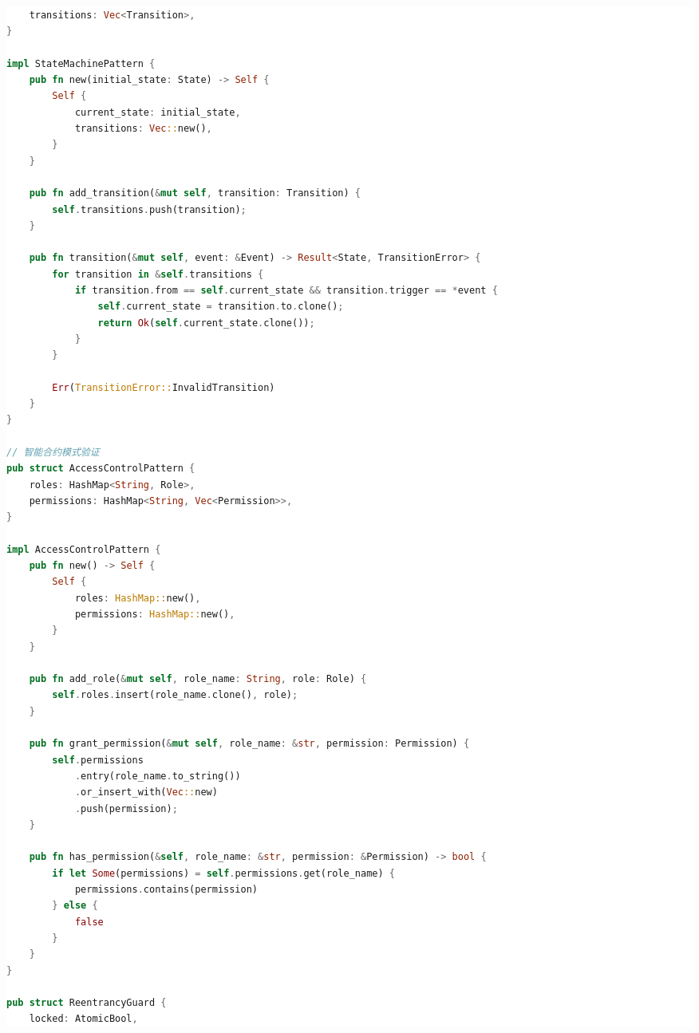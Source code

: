 ```rust
    transitions: Vec<Transition>,
}

impl StateMachinePattern {
    pub fn new(initial_state: State) -> Self {
        Self {
            current_state: initial_state,
            transitions: Vec::new(),
        }
    }
    
    pub fn add_transition(&mut self, transition: Transition) {
        self.transitions.push(transition);
    }
    
    pub fn transition(&mut self, event: &Event) -> Result<State, TransitionError> {
        for transition in &self.transitions {
            if transition.from == self.current_state && transition.trigger == *event {
                self.current_state = transition.to.clone();
                return Ok(self.current_state.clone());
            }
        }
        
        Err(TransitionError::InvalidTransition)
    }
}

// 智能合约模式验证
pub struct AccessControlPattern {
    roles: HashMap<String, Role>,
    permissions: HashMap<String, Vec<Permission>>,
}

impl AccessControlPattern {
    pub fn new() -> Self {
        Self {
            roles: HashMap::new(),
            permissions: HashMap::new(),
        }
    }
    
    pub fn add_role(&mut self, role_name: String, role: Role) {
        self.roles.insert(role_name.clone(), role);
    }
    
    pub fn grant_permission(&mut self, role_name: &str, permission: Permission) {
        self.permissions
            .entry(role_name.to_string())
            .or_insert_with(Vec::new)
            .push(permission);
    }
    
    pub fn has_permission(&self, role_name: &str, permission: &Permission) -> bool {
        if let Some(permissions) = self.permissions.get(role_name) {
            permissions.contains(permission)
        } else {
            false
        }
    }
}

pub struct ReentrancyGuard {
    locked: AtomicBool,
```